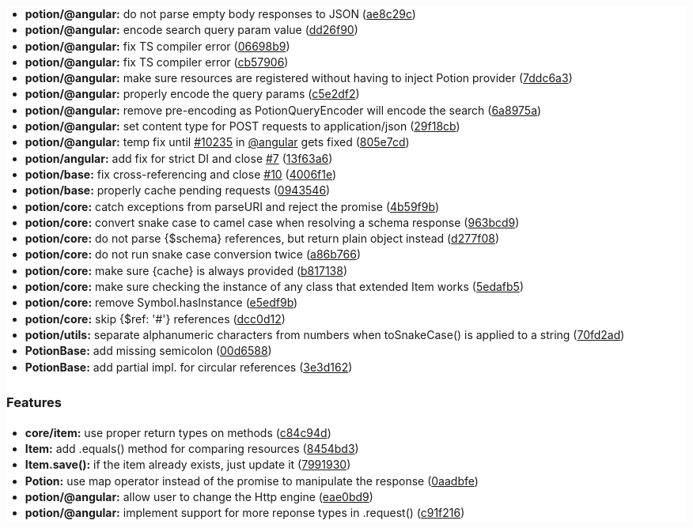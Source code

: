 * **potion/@angular:** do not parse empty body responses to JSON ([ae8c29c](https://github.com/biosustain/potion-node/commit/ae8c29c))
* **potion/@angular:** encode search query param value ([dd26f90](https://github.com/biosustain/potion-node/commit/dd26f90))
* **potion/@angular:** fix TS compiler error ([06698b9](https://github.com/biosustain/potion-node/commit/06698b9))
* **potion/@angular:** fix TS compiler error ([cb57906](https://github.com/biosustain/potion-node/commit/cb57906))
* **potion/@angular:** make sure resources are registered without having to inject Potion provider ([7ddc6a3](https://github.com/biosustain/potion-node/commit/7ddc6a3))
* **potion/@angular:** properly encode the query params ([c5e2df2](https://github.com/biosustain/potion-node/commit/c5e2df2))
* **potion/@angular:** remove pre-encoding as PotionQueryEncoder will encode the search ([6a8975a](https://github.com/biosustain/potion-node/commit/6a8975a))
* **potion/@angular:** set content type for POST requests to application/json ([29f18cb](https://github.com/biosustain/potion-node/commit/29f18cb))
* **potion/@angular:** temp fix until [#10235](https://github.com/biosustain/potion-node/issues/10235) in [@angular](https://github.com/angular) gets fixed ([805e7cd](https://github.com/biosustain/potion-node/commit/805e7cd))
* **potion/angular:** add fix for strict DI and close [#7](https://github.com/biosustain/potion-node/issues/7) ([13f63a6](https://github.com/biosustain/potion-node/commit/13f63a6))
* **potion/base:** fix cross-referencing and close [#10](https://github.com/biosustain/potion-node/issues/10) ([4006f1e](https://github.com/biosustain/potion-node/commit/4006f1e))
* **potion/base:** properly cache pending requests ([0943546](https://github.com/biosustain/potion-node/commit/0943546))
* **potion/core:** catch exceptions from parseURI and reject the promise ([4b59f9b](https://github.com/biosustain/potion-node/commit/4b59f9b))
* **potion/core:** convert snake case to camel case when resolving a schema response ([963bcd9](https://github.com/biosustain/potion-node/commit/963bcd9))
* **potion/core:** do not parse {$schema} references, but return plain object instead ([d277f08](https://github.com/biosustain/potion-node/commit/d277f08))
* **potion/core:** do not run snake case conversion twice ([a86b766](https://github.com/biosustain/potion-node/commit/a86b766))
* **potion/core:** make sure {cache} is always provided ([b817138](https://github.com/biosustain/potion-node/commit/b817138))
* **potion/core:** make sure checking the instance of any class that extended Item works ([5edafb5](https://github.com/biosustain/potion-node/commit/5edafb5))
* **potion/core:** remove Symbol.hasInstance ([e5edf9b](https://github.com/biosustain/potion-node/commit/e5edf9b))
* **potion/core:** skip {$ref: '#'} references ([dcc0d12](https://github.com/biosustain/potion-node/commit/dcc0d12))
* **potion/utils:** separate alphanumeric characters from numbers when toSnakeCase() is applied to a string ([70fd2ad](https://github.com/biosustain/potion-node/commit/70fd2ad))
* **PotionBase:** add missing semicolon ([00d6588](https://github.com/biosustain/potion-node/commit/00d6588))
* **PotionBase:** add partial impl. for circular references ([3e3d162](https://github.com/biosustain/potion-node/commit/3e3d162))


### Features

* **core/item:** use proper return types on methods ([c84c94d](https://github.com/biosustain/potion-node/commit/c84c94d))
* **Item:** add .equals() method for comparing resources ([8454bd3](https://github.com/biosustain/potion-node/commit/8454bd3))
* **Item.save():** if the item already exists, just update it ([7991930](https://github.com/biosustain/potion-node/commit/7991930))
* **Potion:** use map operator instead of the promise to manipulate the response ([0aadbfe](https://github.com/biosustain/potion-node/commit/0aadbfe))
* **potion/@angular:** allow user to change the Http engine ([eae0bd9](https://github.com/biosustain/potion-node/commit/eae0bd9))
* **potion/@angular:** implement support for more reponse types in .request() ([c91f216](https://github.com/biosustain/potion-node/commit/c91f216))